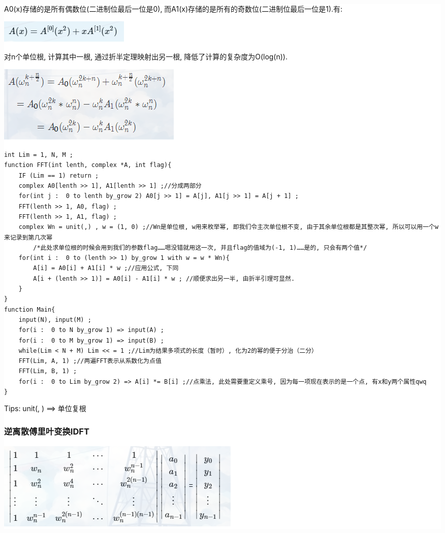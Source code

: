 A0(x)存储的是所有偶数位(二进制位最后一位是0), 而A1(x)存储的是所有的奇数位(二进制位最后一位是1).有: 

![](pic/TIM截图20190212233645.png)

对n个单位根, 计算其中一根, 通过折半定理映射出另一根, 降低了计算的复杂度为O(log(n)).

![](pic/TIM截图20190212234051.png)

```
int Lim = 1, N, M ;
function FFT(int lenth, complex *A, int flag){
    IF (Lim == 1) return ;
    complex A0[lenth >> 1], A1[lenth >> 1] ;//分成两部分
    for(int j :  0 to lenth by_grow 2) A0[j >> 1] = A[j], A1[j >> 1] = A[j + 1] ;
    FFT(lenth >> 1, A0, flag) ;
    FFT(lenth >> 1, A1, flag) ;
    complex Wn = unit(,) , w = (1, 0) ;//Wn是单位根, w用来枚举幂, 即我们令主次单位根不变, 由于其余单位根都是其整次幂, 所以可以用一个w来记录到第几次幂
        /*此处求单位根的时候会用到我们的参数flag……嗯没错就用这一次, 并且flag的值域为(-1, 1)……是的, 只会有两个值*/
    for(int i :  0 to (lenth >> 1) by_grow 1 with w = w * Wn){
        A[i] = A0[i] + A1[i] * w ;//应用公式, 下同 
        A[i + (lenth >> 1)] = A0[i] - A1[i] * w ; //顺便求出另一半, 由折半引理可显然. 
    } 
} 
function Main{
    input(N), input(M) ;
    for(i :  0 to N by_grow 1) => input(A) ;
    for(i :  0 to M by_grow 1) => input(B) ; 
    while(Lim < N + M) Lim << = 1 ;//Lim为结果多项式的长度（暂时）, 化为2的幂的便于分治（二分）
    FFT(Lim, A, 1) ;//两遍FFT表示从系数化为点值 
    FFT(Lim, B, 1) ;
    for(i :  0 to Lim by_grow 2) => A[i] *= B[i] ;//点乘法, 此处需要重定义乘号, 因为每一项现在表示的是一个点, 有x和y两个属性qwq 
}
```

Tips: unit(, ) ==> 单位复根

### 逆离散傅里叶变换IDFT

![](pic/TIM截图20190213001821.png)
